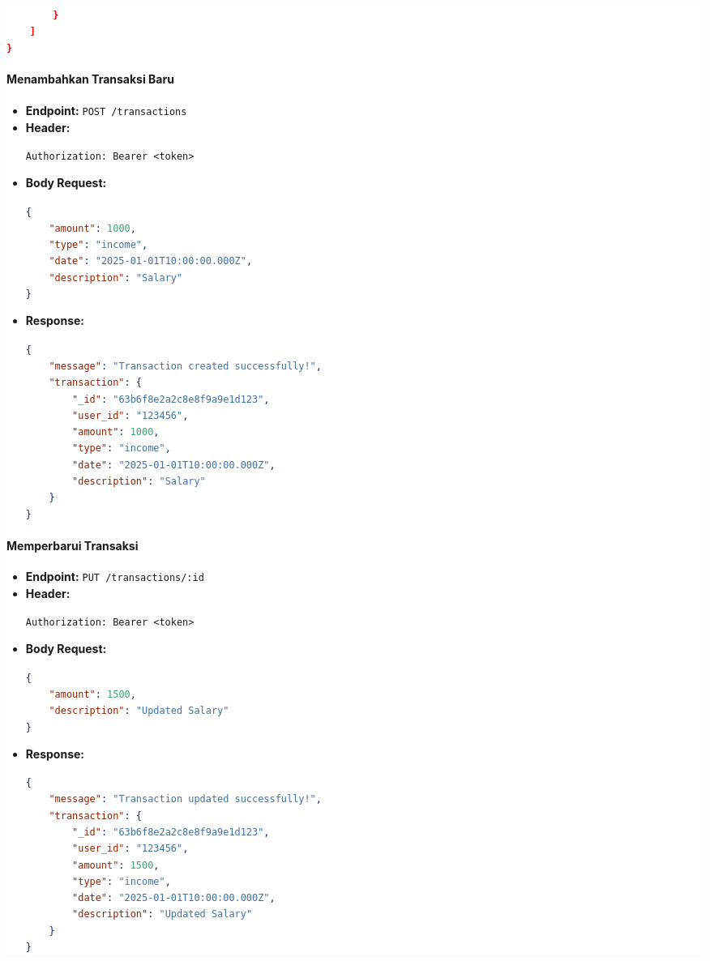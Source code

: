   ```json
          }
      ]
  }
  ```

#### **Menambahkan Transaksi Baru**
- **Endpoint:** `POST /transactions`
- **Header:**
  ```
  Authorization: Bearer <token>
  ```
- **Body Request:**
  ```json
  {
      "amount": 1000,
      "type": "income",
      "date": "2025-01-01T10:00:00.000Z",
      "description": "Salary"
  }
  ```
- **Response:**
  ```json
  {
      "message": "Transaction created successfully!",
      "transaction": {
          "_id": "63b6f8e2a2c8e8f9a9e1d123",
          "user_id": "123456",
          "amount": 1000,
          "type": "income",
          "date": "2025-01-01T10:00:00.000Z",
          "description": "Salary"
      }
  }
  ```

#### **Memperbarui Transaksi**
- **Endpoint:** `PUT /transactions/:id`
- **Header:**
  ```
  Authorization: Bearer <token>
  ```
- **Body Request:**
  ```json
  {
      "amount": 1500,
      "description": "Updated Salary"
  }
  ```
- **Response:**
  ```json
  {
      "message": "Transaction updated successfully!",
      "transaction": {
          "_id": "63b6f8e2a2c8e8f9a9e1d123",
          "user_id": "123456",
          "amount": 1500,
          "type": "income",
          "date": "2025-01-01T10:00:00.000Z",
          "description": "Updated Salary"
      }
  }
  ```
